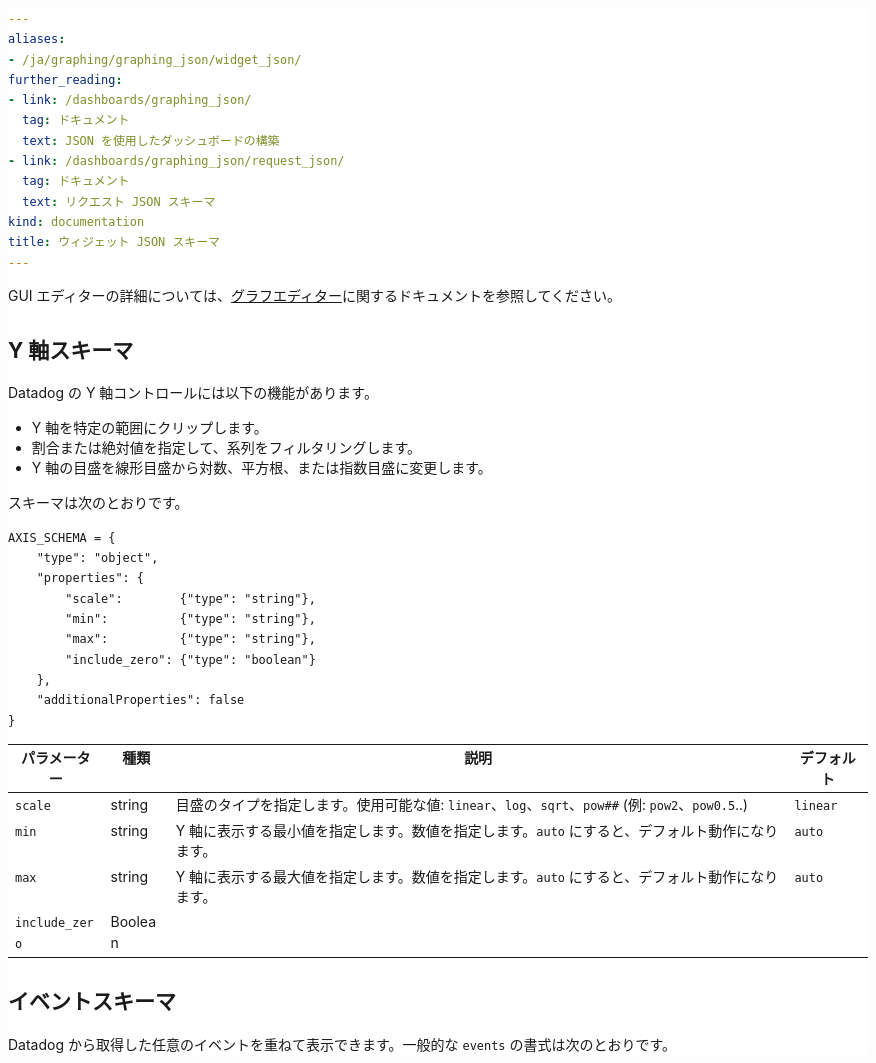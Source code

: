 ```yaml
---
aliases:
- /ja/graphing/graphing_json/widget_json/
further_reading:
- link: /dashboards/graphing_json/
  tag: ドキュメント
  text: JSON を使用したダッシュボードの構築
- link: /dashboards/graphing_json/request_json/
  tag: ドキュメント
  text: リクエスト JSON スキーマ
kind: documentation
title: ウィジェット JSON スキーマ
---
```

GUI エディターの詳細については、[グラフエディター][1]に関するドキュメントを参照してください。

## Y 軸スキーマ

Datadog の Y 軸コントロールには以下の機能があります。

*   Y 軸を特定の範囲にクリップします。
*   割合または絶対値を指定して、系列をフィルタリングします。
*   Y 軸の目盛を線形目盛から対数、平方根、または指数目盛に変更します。

スキーマは次のとおりです。

```text
AXIS_SCHEMA = {
    "type": "object",
    "properties": {
        "scale":        {"type": "string"},
        "min":          {"type": "string"},
        "max":          {"type": "string"},
        "include_zero": {"type": "boolean"}
    },
    "additionalProperties": false
}
```

| パラメーター      | 種類    | 説明                                                                                           | デフォルト  |
|----------------|---------|-------------------------------------------------------------------------------------------------------|----------|
| `scale`        | string  | 目盛のタイプを指定します。使用可能な値: `linear`、`log`、`sqrt`、`pow##` (例: `pow2`、`pow0.5`..)  | `linear` |
| `min`          | string  | Y 軸に表示する最小値を指定します。数値を指定します。`auto` にすると、デフォルト動作になります。     | `auto`   |
| `max`          | string  | Y 軸に表示する最大値を指定します。数値を指定します。`auto` にすると、デフォルト動作になります。 | `auto`   |
| `include_zero` | Boolean |                                                                                                       |          |

## イベントスキーマ

Datadog から取得した任意のイベントを重ねて表示できます。一般的な `events` の書式は次のとおりです。


[1]: /dashboards/querying/#graphing-editor
[2]: /events/
